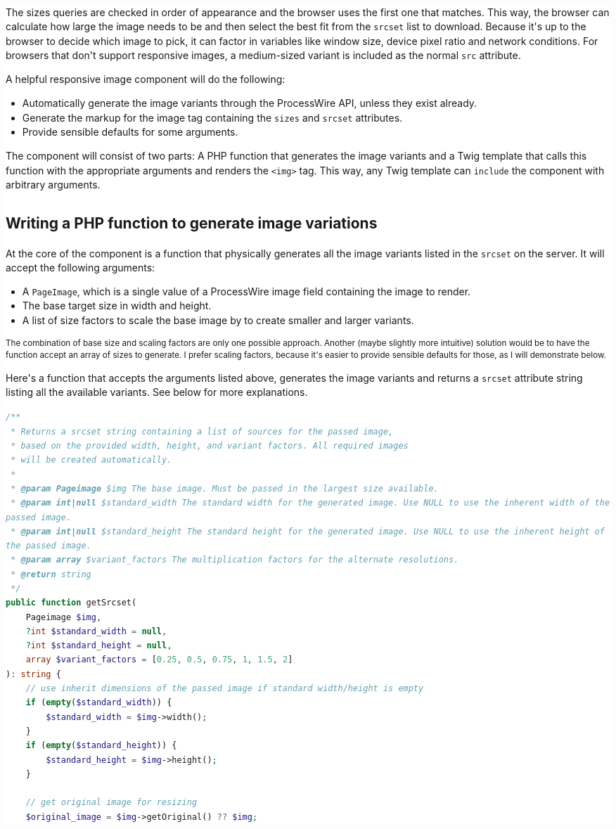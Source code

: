 The sizes queries are checked in order of appearance and the browser uses the first one that matches. This way, the browser can calculate how large the image needs to be and then select the best fit from the `srcset` list to download. Because it's up to the browser to decide which image to pick, it can factor in variables like window size, device pixel ratio and network conditions. For browsers that don't support responsive images, a medium-sized variant is included as the normal `src` attribute.

A helpful responsive image component will do the following:

- Automatically generate the image variants through the ProcessWire API, unless they exist already.
- Generate the markup for the image tag containing the `sizes` and `srcset` attributes.
- Provide sensible defaults for some arguments.

The component will consist of two parts: A PHP function that generates the image variants and a Twig template that calls this function with the appropriate arguments and renders the `<img>` tag. This way, any Twig template can `include` the component with arbitrary arguments.

## Writing a PHP function to generate image variations

At the core of the component is a function that physically generates all the image variants listed in the `srcset` on the server. It will accept the following arguments:

- A `PageImage`, which is a single value of a ProcessWire image field containing the image to render.
- The base target size in width and height.
- A list of size factors to scale the base image by to create smaller and larger variants.

<small class="sidenote sidenote--success">

The combination of base size and scaling factors are only one possible approach. Another (maybe slightly more intuitive) solution would be to have the function accept an array of sizes to generate. I prefer scaling factors, because it's easier to provide sensible defaults for those, as I will demonstrate below.

</small>

Here's a function that accepts the arguments listed above, generates the image variants and returns a `srcset` attribute string listing all the available variants. See below for more explanations.

```php
/**
 * Returns a srcset string containing a list of sources for the passed image,
 * based on the provided width, height, and variant factors. All required images
 * will be created automatically.
 *
 * @param Pageimage $img The base image. Must be passed in the largest size available.
 * @param int|null $standard_width The standard width for the generated image. Use NULL to use the inherent width of the passed image.
 * @param int|null $standard_height The standard height for the generated image. Use NULL to use the inherent height of the passed image.
 * @param array $variant_factors The multiplication factors for the alternate resolutions.
 * @return string
 */
public function getSrcset(
    Pageimage $img,
    ?int $standard_width = null,
    ?int $standard_height = null,
    array $variant_factors = [0.25, 0.5, 0.75, 1, 1.5, 2]
): string {
    // use inherit dimensions of the passed image if standard width/height is empty
    if (empty($standard_width)) {
        $standard_width = $img->width();
    }
    if (empty($standard_height)) {
        $standard_height = $img->height();
    }

    // get original image for resizing
    $original_image = $img->getOriginal() ?? $img;
```